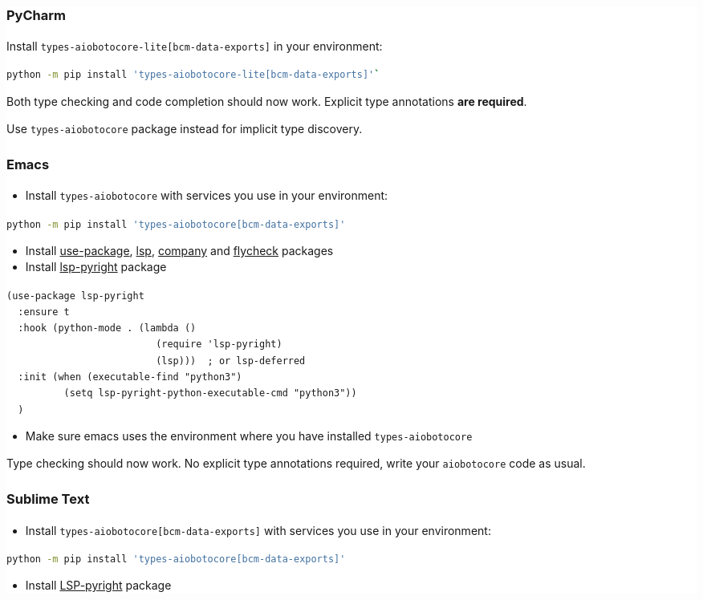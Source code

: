 ### PyCharm

Install `types-aiobotocore-lite[bcm-data-exports]` in your environment:

```bash
python -m pip install 'types-aiobotocore-lite[bcm-data-exports]'`
```

Both type checking and code completion should now work. Explicit type
annotations **are required**.

Use `types-aiobotocore` package instead for implicit type discovery.

<a id="emacs"></a>

### Emacs

- Install `types-aiobotocore` with services you use in your environment:

```bash
python -m pip install 'types-aiobotocore[bcm-data-exports]'
```

- Install [use-package](https://github.com/jwiegley/use-package),
  [lsp](https://github.com/emacs-lsp/lsp-mode/),
  [company](https://github.com/company-mode/company-mode) and
  [flycheck](https://github.com/flycheck/flycheck) packages
- Install [lsp-pyright](https://github.com/emacs-lsp/lsp-pyright) package

```elisp
(use-package lsp-pyright
  :ensure t
  :hook (python-mode . (lambda ()
                          (require 'lsp-pyright)
                          (lsp)))  ; or lsp-deferred
  :init (when (executable-find "python3")
          (setq lsp-pyright-python-executable-cmd "python3"))
  )
```

- Make sure emacs uses the environment where you have installed
  `types-aiobotocore`

Type checking should now work. No explicit type annotations required, write
your `aiobotocore` code as usual.

<a id="sublime-text"></a>

### Sublime Text

- Install `types-aiobotocore[bcm-data-exports]` with services you use in your
  environment:

```bash
python -m pip install 'types-aiobotocore[bcm-data-exports]'
```

- Install [LSP-pyright](https://github.com/sublimelsp/LSP-pyright) package
